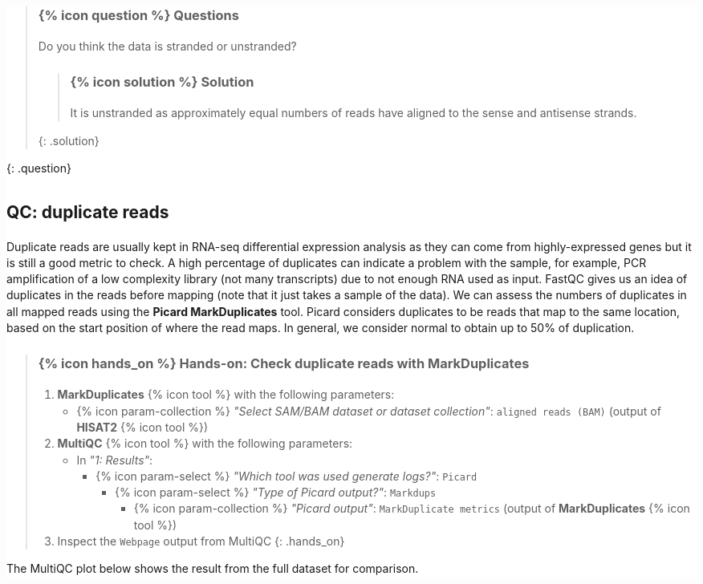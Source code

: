 > ### {% icon question %} Questions
>
> Do you think the data is stranded or unstranded?
>
> > ### {% icon solution %} Solution
> >
> > It is unstranded as approximately equal numbers of reads have aligned to the sense and antisense strands.
> >
> {: .solution}
>
{: .question}

## QC: duplicate reads

Duplicate reads are usually kept in RNA-seq differential expression analysis as they can come from highly-expressed genes but it is still a good metric to check. A high percentage of duplicates can indicate a problem with the sample, for example, PCR amplification of a low complexity library (not many transcripts) due to not enough RNA used as input. FastQC gives us an idea of duplicates in the reads before mapping (note that it just takes a sample of the data). We can assess the numbers of duplicates in all mapped reads using the **Picard MarkDuplicates** tool. Picard considers duplicates to be reads that map to the same location, based on the start position of where the read maps. In general, we consider normal to obtain up to 50% of duplication.

> ### {% icon hands_on %} Hands-on: Check duplicate reads with **MarkDuplicates**
>
> 1. **MarkDuplicates** {% icon tool %} with the following parameters:
>    - {% icon param-collection %} *"Select SAM/BAM dataset or dataset collection"*: `aligned reads (BAM)` (output of **HISAT2** {% icon tool %})
> 2. **MultiQC** {% icon tool %} with the following parameters:
>       - In *"1: Results"*:
>           - {% icon param-select %} *"Which tool was used generate logs?"*: `Picard`
>               - {% icon param-select %} *"Type of Picard output?"*: `Markdups`
>                   - {% icon param-collection %} *"Picard output"*: `MarkDuplicate metrics` (output of **MarkDuplicates** {% icon tool %})
> 3. Inspect the `Webpage` output from MultiQC
{: .hands_on}

The MultiQC plot below shows the result from the full dataset for comparison.
